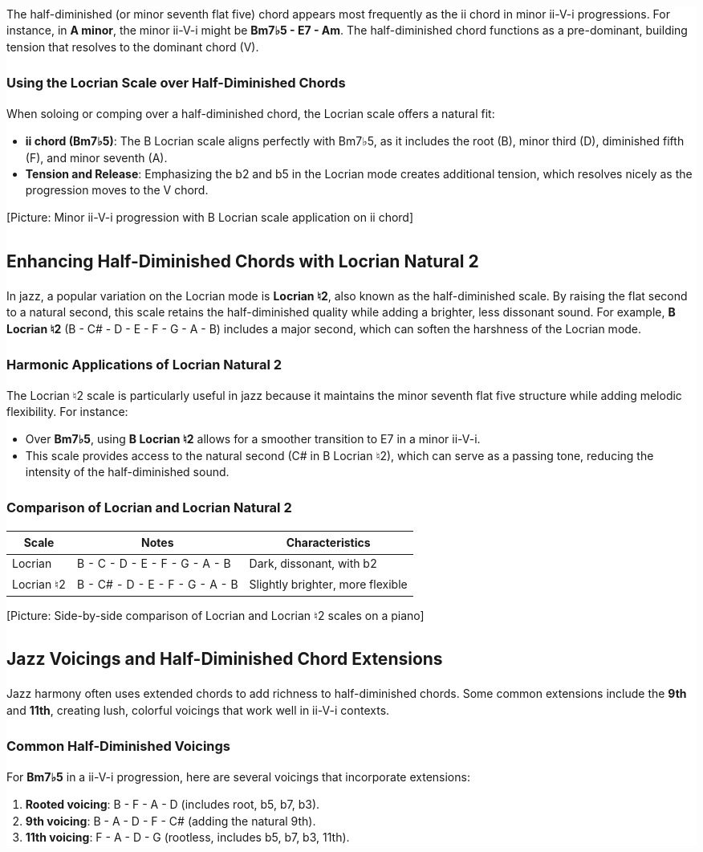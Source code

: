 The half-diminished (or minor seventh flat five) chord appears most frequently as the ii chord in minor ii-V-i progressions. For instance, in **A minor**, the minor ii-V-i might be **Bm7♭5 - E7 - Am**. The half-diminished chord functions as a pre-dominant, building tension that resolves to the dominant chord (V).

### Using the Locrian Scale over Half-Diminished Chords

When soloing or comping over a half-diminished chord, the Locrian scale offers a natural fit:

- **ii chord (Bm7♭5)**: The B Locrian scale aligns perfectly with Bm7♭5, as it includes the root (B), minor third (D), diminished fifth (F), and minor seventh (A).
- **Tension and Release**: Emphasizing the b2 and b5 in the Locrian mode creates additional tension, which resolves nicely as the progression moves to the V chord.

[Picture: Minor ii-V-i progression with B Locrian scale application on ii chord]

## Enhancing Half-Diminished Chords with Locrian Natural 2

In jazz, a popular variation on the Locrian mode is **Locrian ♮2**, also known as the half-diminished scale. By raising the flat second to a natural second, this scale retains the half-diminished quality while adding a brighter, less dissonant sound. For example, **B Locrian ♮2** (B - C# - D - E - F - G - A - B) includes a major second, which can soften the harshness of the Locrian mode.

### Harmonic Applications of Locrian Natural 2

The Locrian ♮2 scale is particularly useful in jazz because it maintains the minor seventh flat five structure while adding melodic flexibility. For instance:

- Over **Bm7♭5**, using **B Locrian ♮2** allows for a smoother transition to E7 in a minor ii-V-i.
- This scale provides access to the natural second (C# in B Locrian ♮2), which can serve as a passing tone, reducing the intensity of the half-diminished sound.

### Comparison of Locrian and Locrian Natural 2

| Scale | Notes               | Characteristics                       |
|-------|----------------------|---------------------------------------|
| Locrian       | B - C - D - E - F - G - A - B | Dark, dissonant, with b2 |
| Locrian ♮2    | B - C# - D - E - F - G - A - B | Slightly brighter, more flexible |

[Picture: Side-by-side comparison of Locrian and Locrian ♮2 scales on a piano]

## Jazz Voicings and Half-Diminished Chord Extensions

Jazz harmony often uses extended chords to add richness to half-diminished chords. Some common extensions include the **9th** and **11th**, creating lush, colorful voicings that work well in ii-V-i contexts.

### Common Half-Diminished Voicings

For **Bm7♭5** in a ii-V-i progression, here are several voicings that incorporate extensions:

1. **Rooted voicing**: B - F - A - D (includes root, b5, b7, b3).
2. **9th voicing**: B - A - D - F - C# (adding the natural 9th).
3. **11th voicing**: F - A - D - G (rootless, includes b5, b7, b3, 11th).

